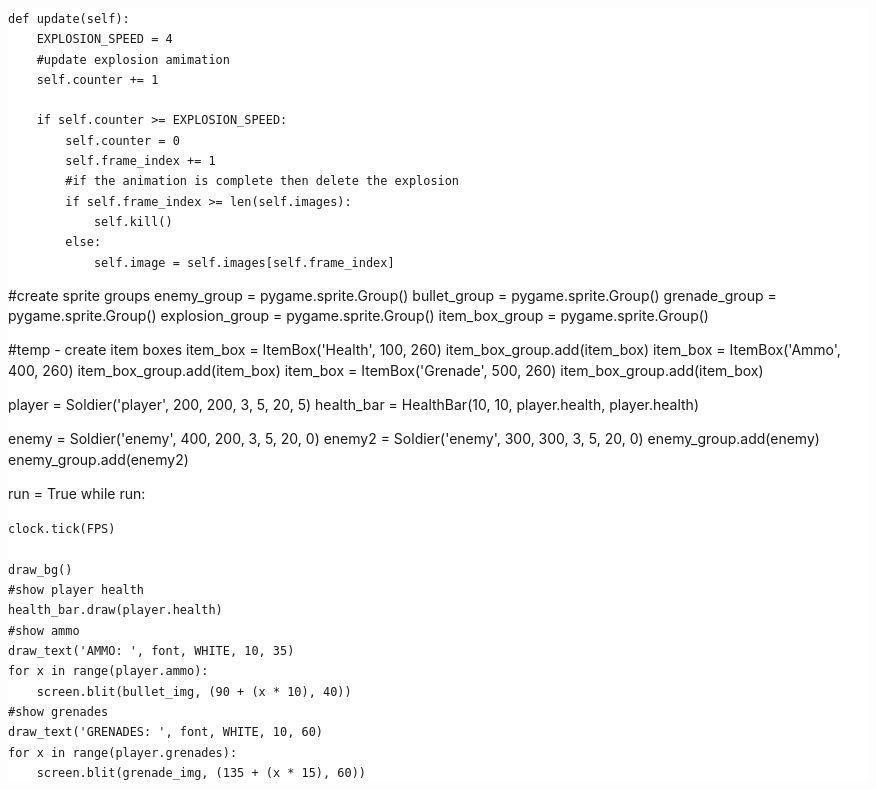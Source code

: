 
    def update(self):
        EXPLOSION_SPEED = 4
        #update explosion amimation
        self.counter += 1

        if self.counter >= EXPLOSION_SPEED:
            self.counter = 0
            self.frame_index += 1
            #if the animation is complete then delete the explosion
            if self.frame_index >= len(self.images):
                self.kill()
            else:
                self.image = self.images[self.frame_index]



#create sprite groups
enemy_group = pygame.sprite.Group()
bullet_group = pygame.sprite.Group()
grenade_group = pygame.sprite.Group()
explosion_group = pygame.sprite.Group()
item_box_group = pygame.sprite.Group()



#temp - create item boxes
item_box = ItemBox('Health', 100, 260)
item_box_group.add(item_box)
item_box = ItemBox('Ammo', 400, 260)
item_box_group.add(item_box)
item_box = ItemBox('Grenade', 500, 260)
item_box_group.add(item_box)



player = Soldier('player', 200, 200, 3, 5, 20, 5)
health_bar = HealthBar(10, 10, player.health, player.health)


enemy = Soldier('enemy', 400, 200, 3, 5, 20, 0)
enemy2 = Soldier('enemy', 300, 300, 3, 5, 20, 0)
enemy_group.add(enemy)
enemy_group.add(enemy2)


run = True
while run:

    clock.tick(FPS)

    draw_bg()
    #show player health
    health_bar.draw(player.health)
    #show ammo
    draw_text('AMMO: ', font, WHITE, 10, 35)
    for x in range(player.ammo):
        screen.blit(bullet_img, (90 + (x * 10), 40))
    #show grenades
    draw_text('GRENADES: ', font, WHITE, 10, 60)
    for x in range(player.grenades):
        screen.blit(grenade_img, (135 + (x * 15), 60))
